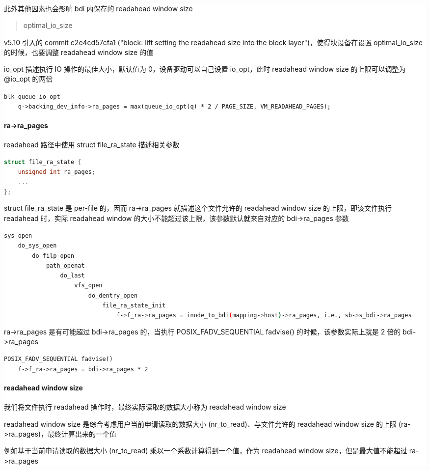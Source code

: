 此外其他因素也会影响 bdi 内保存的 readahead window size

> optimal_io_size

v5.10 引入的 commit c2e4cd57cfa1 ("block: lift setting the readahead size into the block layer")，使得块设备在设置 optimal_io_size 的时候，也要调整 readahead window size 的值

io_opt 描述执行 IO 操作的最佳大小，默认值为 0，设备驱动可以自己设置 io_opt，此时 readahead window size 的上限可以调整为 @io_opt 的两倍

```
blk_queue_io_opt
    q->backing_dev_info->ra_pages = max(queue_io_opt(q) * 2 / PAGE_SIZE, VM_READAHEAD_PAGES);
```


#### ra->ra_pages

readahead 路径中使用 struct file_ra_state 描述相关参数

```c
struct file_ra_state {
	unsigned int ra_pages;
	...
};
```

struct file_ra_state 是 per-file 的，因而 ra->ra_pages 就描述这个文件允许的 readahead window size 的上限，即该文件执行 readahead 时，实际 readahead window 的大小不能超过该上限，该参数默认就来自对应的 bdi->ra_pages 参数

```sh
sys_open
    do_sys_open
        do_filp_open
            path_openat
                do_last
                    vfs_open
                        do_dentry_open
                            file_ra_state_init
                                f->f_ra->ra_pages = inode_to_bdi(mapping->host)->ra_pages, i.e., sb->s_bdi->ra_pages
```


ra->ra_pages 是有可能超过 bdi->ra_pages 的，当执行 POSIX_FADV_SEQUENTIAL fadvise() 的时候，该参数实际上就是 2 倍的 bdi->ra_pages

```
POSIX_FADV_SEQUENTIAL fadvise()
    f->f_ra->ra_pages = bdi->ra_pages * 2
```


#### readahead window size

我们将文件执行 readahead 操作时，最终实际读取的数据大小称为 readahead window size

readahead window size 是综合考虑用户当前申请读取的数据大小 (nr_to_read)、与文件允许的 readahead window size 的上限 (ra->ra_pages)，最终计算出来的一个值

例如基于当前申请读取的数据大小 (nr_to_read) 乘以一个系数计算得到一个值，作为 readahead window size，但是最大值不能超过 ra->ra_pages
